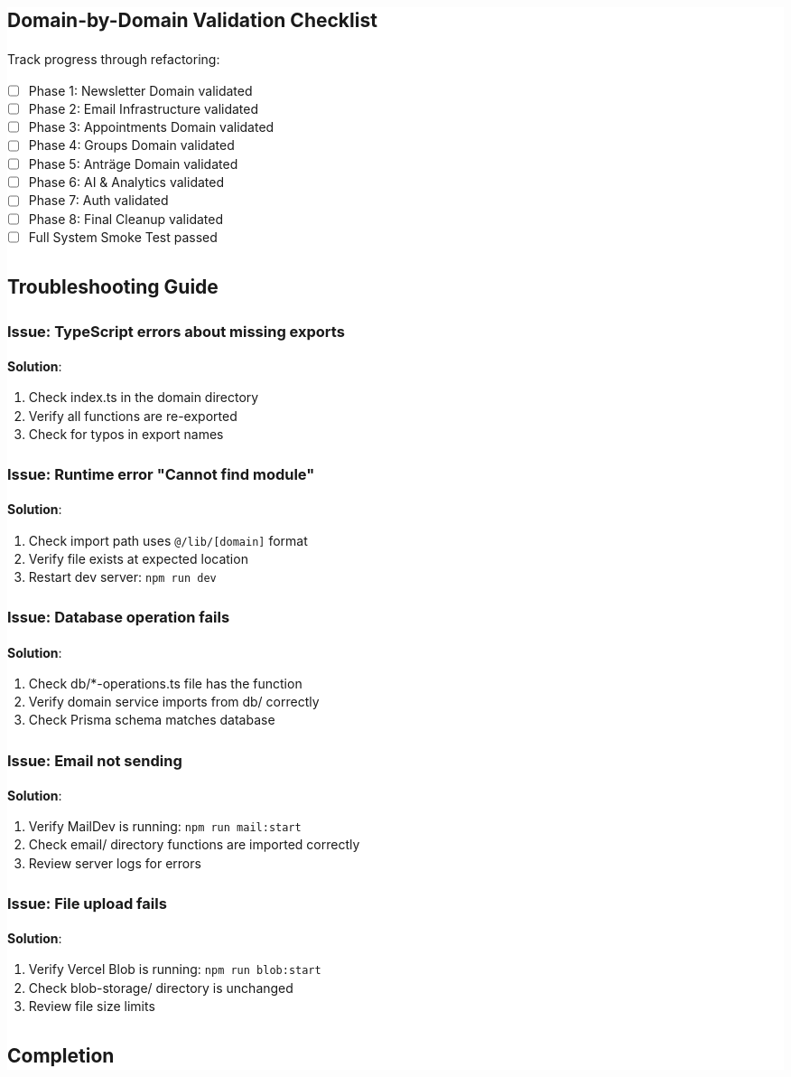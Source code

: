 ## Domain-by-Domain Validation Checklist

Track progress through refactoring:

- [ ] Phase 1: Newsletter Domain validated
- [ ] Phase 2: Email Infrastructure validated
- [ ] Phase 3: Appointments Domain validated
- [ ] Phase 4: Groups Domain validated
- [ ] Phase 5: Anträge Domain validated
- [ ] Phase 6: AI & Analytics validated
- [ ] Phase 7: Auth validated
- [ ] Phase 8: Final Cleanup validated
- [ ] Full System Smoke Test passed

## Troubleshooting Guide

### Issue: TypeScript errors about missing exports

**Solution**:
1. Check index.ts in the domain directory
2. Verify all functions are re-exported
3. Check for typos in export names

### Issue: Runtime error "Cannot find module"

**Solution**:
1. Check import path uses `@/lib/[domain]` format
2. Verify file exists at expected location
3. Restart dev server: `npm run dev`

### Issue: Database operation fails

**Solution**:
1. Check db/*-operations.ts file has the function
2. Verify domain service imports from db/ correctly
3. Check Prisma schema matches database

### Issue: Email not sending

**Solution**:
1. Verify MailDev is running: `npm run mail:start`
2. Check email/ directory functions are imported correctly
3. Review server logs for errors

### Issue: File upload fails

**Solution**:
1. Verify Vercel Blob is running: `npm run blob:start`
2. Check blob-storage/ directory is unchanged
3. Review file size limits

## Completion
